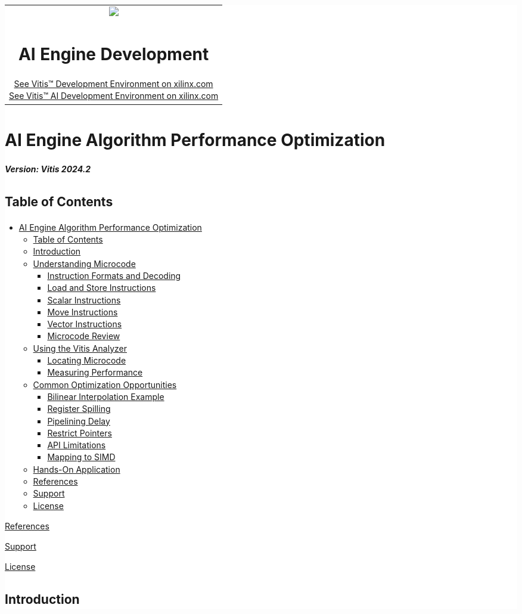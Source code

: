 
<table class="sphinxhide" width="100%">
 <tr width="100%">
    <td align="center"><img src="https://raw.githubusercontent.com/Xilinx/Image-Collateral/main/xilinx-logo.png" width="30%"/><h1>AI Engine Development</h1>
    <a href="https://www.xilinx.com/products/design-tools/vitis.html">See Vitis™ Development Environment on xilinx.com</br></a>
    <a href="https://www.xilinx.com/products/design-tools/vitis/vitis-ai.html">See Vitis™ AI Development Environment on xilinx.com</a>
    </td>
 </tr>
</table>

# AI Engine Algorithm Performance Optimization

***Version: Vitis 2024.2***

## Table of Contents

- [AI Engine Algorithm Performance Optimization](#ai-engine-algorithm-performance-optimization)
  - [Table of Contents](#table-of-contents)
  - [Introduction](#introduction)
  - [Understanding Microcode](#understanding-microcode)
    - [Instruction Formats and Decoding](#instruction-formats-and-decoding)
    - [Load and Store Instructions](#load-and-store-instructions)
    - [Scalar Instructions](#scalar-instructions)
    - [Move Instructions](#move-instructions)
    - [Vector Instructions](#vector-instructions)
    - [Microcode Review](#microcode-review)
  - [Using the Vitis Analyzer](#using-the-vitis-analyzer)
    - [Locating Microcode](#locating-microcode)
    - [Measuring Performance](#measuring-performance)
  - [Common Optimization Opportunities](#common-optimization-opportunities)
    - [Bilinear Interpolation Example](#bilinear-interpolation-example)
    - [Register Spilling](#register-spilling)
    - [Pipelining Delay](#pipelining-delay)
    - [Restrict Pointers](#restrict-pointers)
    - [API Limitations](#api-limitations)
    - [Mapping to SIMD](#mapping-to-simd)
  - [Hands-On Application](#hands-on-application)
  - [References](#references)
  - [Support](#support)
  - [License](#license)

[References](#references)

[Support](#support)

[License](#license)

## Introduction
